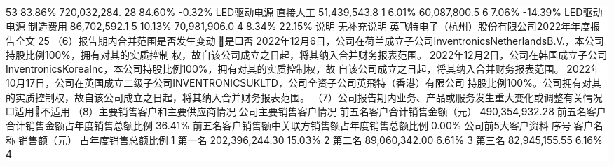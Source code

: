 53
83.86%
720,032,284.
28
84.60%
-0.32%
LED驱动电源
直接人工
51,439,543.8
1
6.01%
60,087,800.5
6
7.06%
-14.39%
LED驱动电源
制造费用
86,702,592.1
5
10.13%
70,981,906.0
4
8.34%
22.15%
说明
无补充说明
英飞特电子（杭州）股份有限公司2022年年度报告全文
25
（6）报告期内合并范围是否发生变动
是□否
2022年12月6日，公司在荷兰成立子公司InventronicsNetherlandsB.V.，本公司持股比例100%，拥有对其的实质控制
权，故自该公司成立之日起，将其纳入合并财务报表范围。
2022年12月2日，公司在韩国成立子公司InventronicsKoreaInc，本公司持股比例100%，拥有对其的实质控制权，故
自该公司成立之日起，将其纳入合并财务报表范围。
2022年10月17日，公司在英国成立二级子公司INVENTRONICSUKLTD，公司全资子公司英飛特（香港）有限公司
持股比例100%。公司拥有对其的实质控制权，故自该公司成立之日起，将其纳入合并财务报表范围。
（7）公司报告期内业务、产品或服务发生重大变化或调整有关情况
□适用不适用
（8）主要销售客户和主要供应商情况
公司主要销售客户情况
前五名客户合计销售金额（元）
490,354,932.28
前五名客户合计销售金额占年度销售总额比例
36.41%
前五名客户销售额中关联方销售额占年度销售总额比例
0.00%
公司前5大客户资料
序号
客户名称
销售额（元）
占年度销售总额比例
1
第一名
202,396,244.30
15.03%
2
第二名
89,060,342.00
6.61%
3
第三名
82,945,155.55
6.16%
4